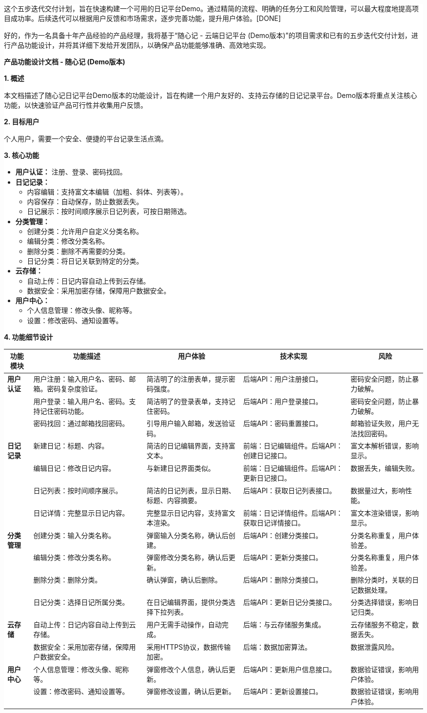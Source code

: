 这个五步迭代交付计划，旨在快速构建一个可用的日记平台Demo。通过精简的流程、明确的任务分工和风险管理，可以最大程度地提高项目成功率。后续迭代可以根据用户反馈和市场需求，逐步完善功能，提升用户体验。[DONE]
 
好的，作为一名具备十年产品经验的产品经理，我将基于“随心记 - 云端日记平台 (Demo版本)”的项目需求和已有的五步迭代交付计划，进行产品功能设计，并将其详细下发给开发团队，以确保产品功能能够准确、高效地实现。

**产品功能设计文档 - 随心记 (Demo版本)**

**1. 概述**

本文档描述了随心记日记平台Demo版本的功能设计，旨在构建一个用户友好的、支持云存储的日记记录平台。Demo版本将重点关注核心功能，以快速验证产品可行性并收集用户反馈。

**2. 目标用户**

个人用户，需要一个安全、便捷的平台记录生活点滴。

**3. 核心功能**

*   **用户认证：** 注册、登录、密码找回。
*   **日记记录：**
    *   内容编辑：支持富文本编辑（加粗、斜体、列表等）。
    *   内容保存：自动保存，防止数据丢失。
    *   日记展示：按时间顺序展示日记列表，可按日期筛选。
*   **分类管理：**
    *   创建分类：允许用户自定义分类名称。
    *   编辑分类：修改分类名称。
    *   删除分类：删除不再需要的分类。
    *   日记分类：将日记关联到特定的分类。
*   **云存储：**
    *   自动上传：日记内容自动上传到云存储。
    *   数据安全：采用加密存储，保障用户数据安全。
*   **用户中心：**
    *   个人信息管理：修改头像、昵称等。
    *   设置：修改密码、通知设置等。

**4. 功能细节设计**

| 功能模块 | 功能描述 | 用户体验 | 技术实现 | 风险 |
|---|---|---|---|---|
| **用户认证** | 用户注册：输入用户名、密码、邮箱。密码复杂度验证。 | 简洁明了的注册表单，提示密码强度。 | 后端API：用户注册接口。 | 密码安全问题，防止暴力破解。 |
|  | 用户登录：输入用户名、密码。支持记住密码功能。 | 简洁明了的登录表单，支持记住密码。 | 后端API：用户登录接口。 | 密码安全问题，防止暴力破解。 |
|  | 密码找回：通过邮箱找回密码。 | 引导用户输入邮箱，发送验证码。 | 后端API：密码重置接口。 | 邮箱验证失败，用户无法找回密码。 |
| **日记记录** | 新建日记：标题、内容。 | 简洁的日记编辑界面，支持富文本。 | 前端：日记编辑组件。后端API：创建日记接口。 | 富文本解析错误，影响显示。 |
|  | 编辑日记：修改日记内容。 | 与新建日记界面类似。 | 前端：日记编辑组件。后端API：更新日记接口。 | 数据丢失，编辑失败。 |
|  | 日记列表：按时间顺序展示。 | 简洁的日记列表，显示日期、标题、内容摘要。 | 后端API：获取日记列表接口。 | 数据量过大，影响性能。 |
|  | 日记详情：完整显示日记内容。 | 完整显示日记内容，支持富文本渲染。 | 前端：日记详情组件。后端API：获取日记详情接口。 | 富文本渲染错误，影响显示。 |
| **分类管理** | 创建分类：输入分类名称。 | 弹窗输入分类名称，确认后创建。 | 后端API：创建分类接口。 | 分类名称重复，用户体验差。 |
|  | 编辑分类：修改分类名称。 | 弹窗修改分类名称，确认后更新。 | 后端API：更新分类接口。 | 分类名称重复，用户体验差。 |
|  | 删除分类：删除分类。 | 确认弹窗，确认后删除。 | 后端API：删除分类接口。 | 删除分类时，关联的日记数据处理。 |
|  | 日记分类：选择日记所属分类。 | 在日记编辑界面，提供分类选择下拉列表。 | 后端API：更新日记分类接口。 | 分类选择错误，影响日记归类。 |
| **云存储** | 自动上传：日记内容自动上传到云存储。 | 用户无需手动操作，自动完成。 | 后端：与云存储服务集成。 | 云存储服务不稳定，数据丢失。 |
|  | 数据安全：采用加密存储，保障用户数据安全。 | 采用HTTPS协议，数据传输加密。 | 后端：数据加密算法。 | 数据泄露风险。 |
| **用户中心** | 个人信息管理：修改头像、昵称等。 | 弹窗修改个人信息，确认后更新。 | 后端API：更新用户信息接口。 | 数据验证错误，影响用户体验。 |
|  | 设置：修改密码、通知设置等。 | 弹窗修改设置，确认后更新。 | 后端API：更新设置接口。 | 数据验证错误，影响用户体验。 |
